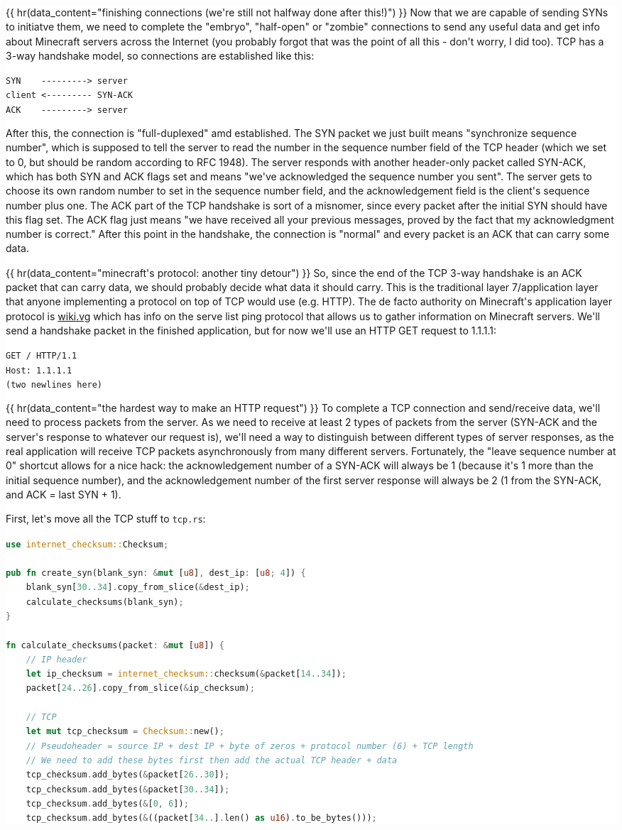 
{{ hr(data_content="finishing connections (we're still not halfway done after this!)") }}
Now that we are capable of sending SYNs to initiatve them, we need to complete the "embryo", "half-open" or "zombie" connections to send any useful data and get info about Minecraft servers across the Internet (you probably forgot that was the point of all this - don't worry, I did too). TCP has a 3-way handshake model, so connections are established like this:
```
SYN    ---------> server
client <--------- SYN-ACK
ACK    ---------> server
```
After this, the connection is "full-duplexed" amd established. The SYN packet we just built means "synchronize sequence number", which is supposed to tell the server to read the number in the sequence number field of the TCP header (which we set to 0, but should be random according to RFC 1948). The server responds with another header-only packet called SYN-ACK, which has both SYN and ACK flags set and means "we've acknowledged the sequence number you sent". The server gets to choose its own random number to set in the sequence number field, and the acknowledgement field is the client's sequence number plus one. The ACK part of the TCP handshake is sort of a misnomer, since every packet after the initial SYN should have this flag set. The ACK flag just means "we have received all your previous messages, proved by the fact that my acknowledgment number is correct." After this point in the handshake, the connection is "normal" and every packet is an ACK that can carry some data.

{{ hr(data_content="minecraft's protocol: another tiny detour") }}
So, since the end of the TCP 3-way handshake is an ACK packet that can carry data, we should probably decide what data it should carry. This is the traditional layer 7/application layer that anyone implementing a protocol on top of TCP would use (e.g. HTTP). The de facto authority on Minecraft's application layer protocol is [wiki.vg](https://wiki.vg/Server_List_Ping) which has info on the serve list ping protocol that allows us to gather information on Minecraft servers. We'll send a handshake packet in the finished application, but for now we'll use an HTTP GET request to 1.1.1.1:
```
GET / HTTP/1.1
Host: 1.1.1.1
(two newlines here)
```
{{ hr(data_content="the hardest way to make an HTTP request") }}
To complete a TCP connection and send/receive data, we'll need to process packets from the server. As we need to receive at least 2 types of packets from the server (SYN-ACK and the server's response to whatever our request is), we'll need a way to distinguish between different types of server responses, as the real application will receive TCP packets asynchronously from many different servers. Fortunately, the "leave sequence number at 0" shortcut allows for a nice hack: the acknowledgement number of a SYN-ACK will always be 1 (because it's 1 more than the initial sequence number), and the acknowledgement number of the first server response will always be 2 (1 from the SYN-ACK, and ACK = last SYN + 1).

First, let's move all the TCP stuff to `tcp.rs`:
```rust
use internet_checksum::Checksum;

pub fn create_syn(blank_syn: &mut [u8], dest_ip: [u8; 4]) {
    blank_syn[30..34].copy_from_slice(&dest_ip);
    calculate_checksums(blank_syn);
}

fn calculate_checksums(packet: &mut [u8]) {
    // IP header
    let ip_checksum = internet_checksum::checksum(&packet[14..34]);
    packet[24..26].copy_from_slice(&ip_checksum);

    // TCP
    let mut tcp_checksum = Checksum::new();
    // Pseudoheader = source IP + dest IP + byte of zeros + protocol number (6) + TCP length
    // We need to add these bytes first then add the actual TCP header + data
    tcp_checksum.add_bytes(&packet[26..30]);
    tcp_checksum.add_bytes(&packet[30..34]);
    tcp_checksum.add_bytes(&[0, 6]);
    tcp_checksum.add_bytes(&((packet[34..].len() as u16).to_be_bytes()));
```